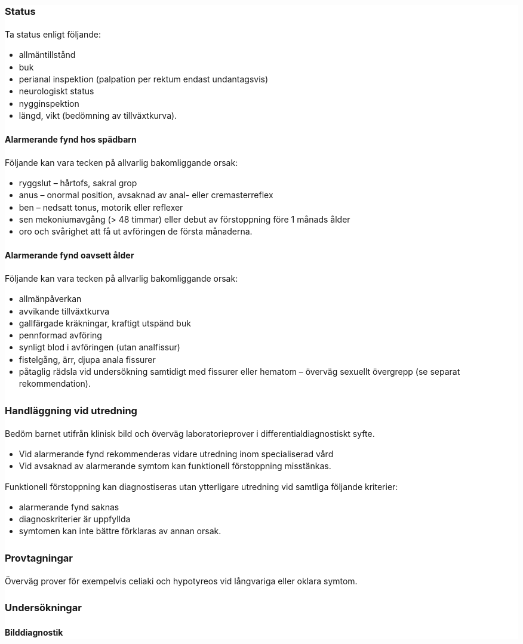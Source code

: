 ### Status

Ta status enligt följande:

*   allmäntillstånd
*   buk
*   perianal inspektion (palpation per rektum endast undantagsvis)
*   neurologiskt status
*   nygginspektion
*   längd, vikt (bedömning av tillväxtkurva).

#### Alarmerande fynd hos spädbarn

Följande kan vara tecken på allvarlig bakomliggande orsak:

*   ryggslut – hårtofs, sakral grop
*   anus – onormal position, avsaknad av anal- eller cremasterreflex
*   ben – nedsatt tonus, motorik eller reflexer
*   sen mekoniumavgång (\> 48 timmar) eller debut av förstoppning före 1 månads ålder
*   oro och svårighet att få ut avföringen de första månaderna.

#### Alarmerande fynd oavsett ålder

Följande kan vara tecken på allvarlig bakomliggande orsak:

*   allmänpåverkan
*   avvikande tillväxtkurva
*   gallfärgade kräkningar, kraftigt utspänd buk
*   pennformad avföring
*   synligt blod i avföringen (utan analfissur)
*   fistelgång, ärr, djupa anala fissurer
*   påtaglig rädsla vid undersökning samtidigt med fissurer eller hematom – överväg sexuellt övergrepp (se separat rekommendation).

### Handläggning vid utredning

Bedöm barnet utifrån klinisk bild och överväg laboratorieprover i differentialdiagnostiskt syfte.

*   Vid alarmerande fynd rekommenderas vidare utredning inom specialiserad vård
*   Vid avsaknad av alarmerande symtom kan funktionell förstoppning misstänkas.

Funktionell förstoppning kan diagnostiseras utan ytterligare utredning vid samtliga följande kriterier:

*   alarmerande fynd saknas
*   diagnoskriterier är uppfyllda
*   symtomen kan inte bättre förklaras av annan orsak.

### Provtagningar

Överväg prover för exempelvis celiaki och hypotyreos vid långvariga eller oklara symtom.

### Undersökningar

#### Bilddiagnostik
